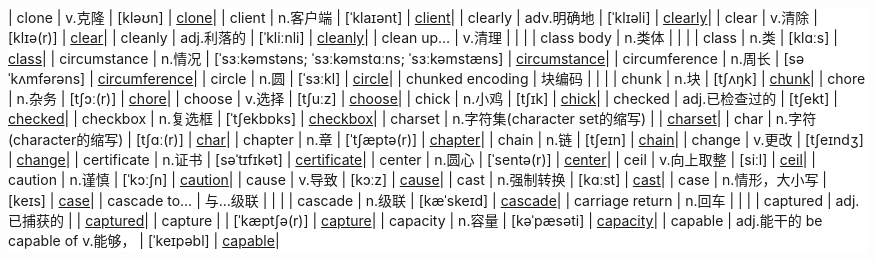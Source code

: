 | clone | v.克隆  | [kləʊn] | [clone](http://dict.youdao.com/dictvoice?audio=clone&name=clone.mp3)|
| client | n.客户端  | [ˈklaɪənt] | [client](http://dict.youdao.com/dictvoice?audio=client&name=client.mp3)|
| clearly | adv.明确地   | [ˈklɪəli] | [clearly](http://dict.youdao.com/dictvoice?audio=clearly&name=clearly.mp3)|
| clear | v.清除  | [klɪə(r)] | [clear](http://dict.youdao.com/dictvoice?audio=clear&name=clear.mp3)|
| cleanly | adj.利落的  | [ˈkliːnli] | [cleanly](http://dict.youdao.com/dictvoice?audio=cleanly&name=cleanly.mp3)|
| clean up… | v.清理  |  |  |
| class body | n.类体  |  |  |
| class | n.类  | [klɑːs] | [class](http://dict.youdao.com/dictvoice?audio=class&name=class.mp3)|
| circumstance | n.情况  | [ˈsɜːkəmstəns; ˈsɜːkəmstɑːns; ˈsɜːkəmstæns] | [circumstance](http://dict.youdao.com/dictvoice?audio=circumstance&name=circumstance.mp3)|
| circumference | n.周长  | [səˈkʌmfərəns] | [circumference](http://dict.youdao.com/dictvoice?audio=circumference&name=circumference.mp3)|
| circle | n.圆  | [ˈsɜːkl] | [circle](http://dict.youdao.com/dictvoice?audio=circle&name=circle.mp3)|
| chunked encoding | 块编码  |  |  |
| chunk | n.块  | [tʃʌŋk] | [chunk](http://dict.youdao.com/dictvoice?audio=chunk&name=chunk.mp3)|
| chore | n.杂务  | [tʃɔː(r)] | [chore](http://dict.youdao.com/dictvoice?audio=chore&name=chore.mp3)|
| choose | v.选择  | [tʃuːz] | [choose](http://dict.youdao.com/dictvoice?audio=choose&name=choose.mp3)|
| chick | n.小鸡  | [tʃɪk] | [chick](http://dict.youdao.com/dictvoice?audio=chick&name=chick.mp3)|
| checked | adj.已检查过的  | [tʃekt] | [checked](http://dict.youdao.com/dictvoice?audio=checked&name=checked.mp3)|
| checkbox | n.复选框  | [ˈtʃekbɒks] | [checkbox](http://dict.youdao.com/dictvoice?audio=checkbox&name=checkbox.mp3)|
| charset | n.字符集(character set的缩写)  |  | [charset](http://dict.youdao.com/dictvoice?audio=charset&name=charset.mp3)|
| char | n.字符(character的缩写)  | [tʃɑː(r)] | [char](http://dict.youdao.com/dictvoice?audio=char&name=char.mp3)|
| chapter | n.章  | [ˈtʃæptə(r)] | [chapter](http://dict.youdao.com/dictvoice?audio=chapter&name=chapter.mp3)|
| chain | n.链  | [tʃeɪn] | [chain](http://dict.youdao.com/dictvoice?audio=chain&name=chain.mp3)|
| change | v.更改  | [tʃeɪndʒ] | [change](http://dict.youdao.com/dictvoice?audio=change&name=change.mp3)|
| certificate | n.证书  | [səˈtɪfɪkət] | [certificate](http://dict.youdao.com/dictvoice?audio=certificate&name=certificate.mp3)|
| center | n.圆心  | [ˈsentə(r)] | [center](http://dict.youdao.com/dictvoice?audio=center&name=center.mp3)|
| ceil | v.向上取整  | [siːl] | [ceil](http://dict.youdao.com/dictvoice?audio=ceil&name=ceil.mp3)|
| caution | n.谨慎  | [ˈkɔːʃn] | [caution](http://dict.youdao.com/dictvoice?audio=caution&name=caution.mp3)|
| cause | v.导致  | [kɔːz] | [cause](http://dict.youdao.com/dictvoice?audio=cause&name=cause.mp3)|
| cast | n.强制转换  | [kɑːst] | [cast](http://dict.youdao.com/dictvoice?audio=cast&name=cast.mp3)|
| case | n.情形，大小写  | [keɪs] | [case](http://dict.youdao.com/dictvoice?audio=case&name=case.mp3)|
| cascade to… | 与…级联  |  |  |
| cascade | n.级联  | [kæˈskeɪd] | [cascade](http://dict.youdao.com/dictvoice?audio=cascade&name=cascade.mp3)|
| carriage return | n.回车  |  |  |
| captured | adj.已捕获的  |  | [captured](http://dict.youdao.com/dictvoice?audio=captured&name=captured.mp3)|
| capture |  | [ˈkæptʃə(r)] | [capture](http://dict.youdao.com/dictvoice?audio=capture&name=capture.mp3)|
| capacity | n.容量  | [kəˈpæsəti] | [capacity](http://dict.youdao.com/dictvoice?audio=capacity&name=capacity.mp3)|
| capable | adj.能干的 be capable of v.能够， | [ˈkeɪpəbl] | [capable](http://dict.youdao.com/dictvoice?audio=capable&name=capable.mp3)|
